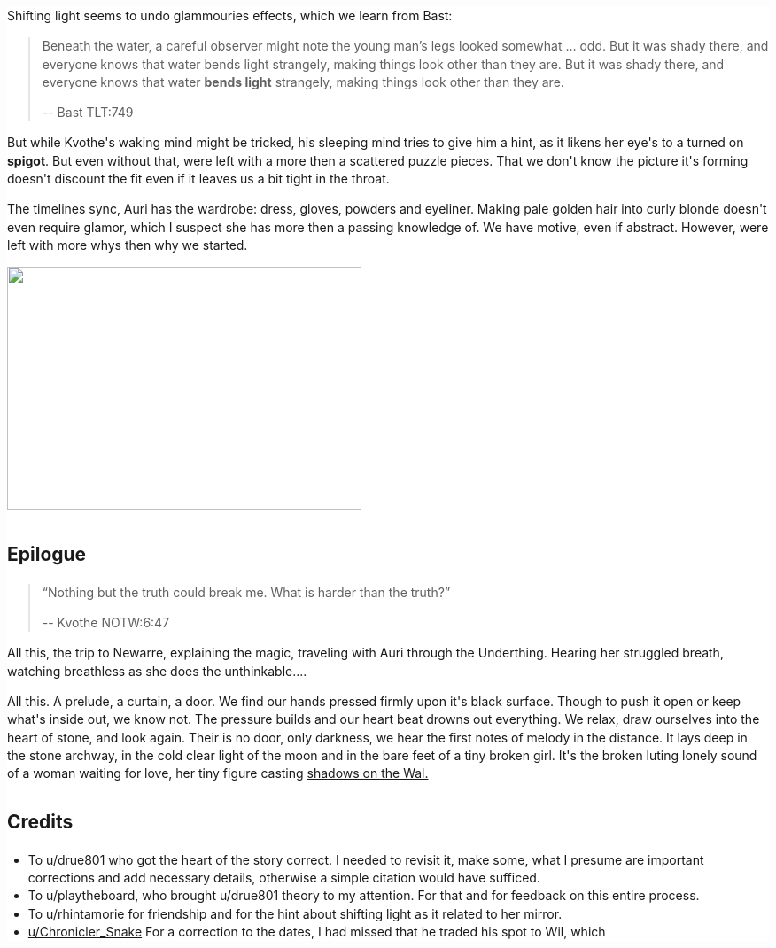 Shifting light seems to undo glammouries effects, which we learn from Bast:

> Beneath the water, a careful observer might note the young man’s legs looked
> somewhat … odd. But it was shady there, and everyone knows that water bends
> light strangely, making things look other than they are. 
> But it was shady there, and everyone knows that water **bends light**
> strangely, making things look other than they are.
> 
> -- Bast TLT:749

But while Kvothe's waking mind might be tricked, his sleeping mind tries to give him a hint,
as it likens her eye's to a turned on **spigot**. But even without that, were left
with a more then a scattered puzzle pieces. That we don't know the picture it's
forming doesn't discount the fit even if it leaves us a bit tight in the throat.

The timelines sync, Auri has the wardrobe: dress, gloves, powders and eyeliner.
Making pale golden hair into curly blonde doesn't even require glamor, which I
suspect she has more then a passing knowledge of. We have motive, even if
abstract. However, were left with more whys then why we started.

 <img src="/img/sadtree.jpeg" height="275px" width="400px">
 

## Epilogue

> “Nothing but the truth could break me. What is harder than the truth?” 
>
> -- Kvothe NOTW:6:47

All this, the trip to Newarre, explaining the magic, traveling with
Auri through the Underthing. Hearing her struggled breath, watching breathless as she
does the unthinkable....

All this. A prelude, a curtain, a door. We find our hands pressed firmly upon
it's black surface. Though to push it open or keep what's inside out, we know
not. The pressure builds and our heart beat drowns out everything. We relax,
draw ourselves into the heart of stone, and look again. Their is no door, only
darkness, we hear the first notes of melody in the distance. It lays deep in the
stone archway, in the cold clear light of the moon and in the bare feet of a
tiny broken girl. It's the broken luting lonely sound of a woman waiting for love, 
her tiny figure casting [shadows on the Wal.](/pages-output/shadows-on-the-wal)

## Credits

* To u/drue801 who got the heart of the
[story](https://www.reddit.com/r/KingkillerChronicle/comments/ez5qyi/auri_why/)
correct. I needed to revisit it, make some, what I presume are important
corrections and add necessary details, otherwise a simple citation would have
sufficed.
* To u/playtheboard, who brought u/drue801 theory to my attention. For that 
and for feedback on this entire process.
* To u/rhintamorie for friendship and for the hint about shifting light as it related to her mirror.
* [u/Chronicler_Snake](https://www.reddit.com/r/KingkillerChronicle/comments/n18snl/updated_rough_chronological_order_of_wmf_and_slow/gwcco9b?utm_source=share&utm_medium=web2x&context=3https://www.reddit.com/r/KingkillerChronicle/comments/n18snl/updated_rough_chronological_order_of_wmf_and_slow/gwcco9b?utm_source=share&utm_medium=web2x&context=3) For a correction to the dates, I had missed that he traded his spot to Wil, which 

